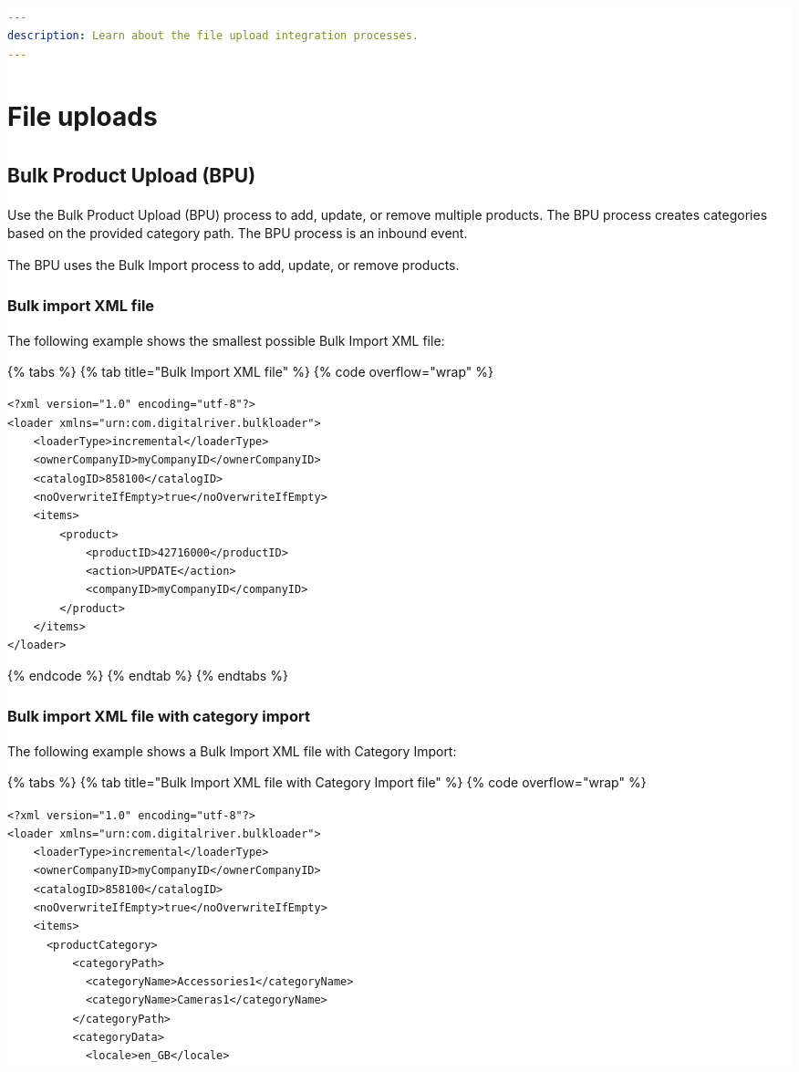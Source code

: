 ```yaml
---
description: Learn about the file upload integration processes.
---
```


# File uploads

## Bulk Product Upload (BPU)

Use the Bulk Product Upload (BPU) process to add, update, or remove multiple products. The BPU process creates categories based on the provided category path. The BPU process is an inbound event.

The BPU uses the Bulk Import process to add, update, or remove products.

### Bulk import XML file

The following example shows the smallest possible Bulk Import XML file:

{% tabs %}
{% tab title="Bulk Import XML file" %}
{% code overflow="wrap" %}
```markup
<?xml version="1.0" encoding="utf-8"?>
<loader xmlns="urn:com.digitalriver.bulkloader">
    <loaderType>incremental</loaderType>
    <ownerCompanyID>myCompanyID</ownerCompanyID>
    <catalogID>858100</catalogID>
    <noOverwriteIfEmpty>true</noOverwriteIfEmpty>
    <items>
        <product>
            <productID>42716000</productID>
            <action>UPDATE</action>
            <companyID>myCompanyID</companyID>
        </product>
    </items>
</loader>
```
{% endcode %}
{% endtab %}
{% endtabs %}

### Bulk import XML file with category import

The following example shows a Bulk Import XML file with Category Import:

{% tabs %}
{% tab title="Bulk Import XML file with Category Import file" %}
{% code overflow="wrap" %}
```markup
<?xml version="1.0" encoding="utf-8"?>
<loader xmlns="urn:com.digitalriver.bulkloader">
    <loaderType>incremental</loaderType>
    <ownerCompanyID>myCompanyID</ownerCompanyID>
    <catalogID>858100</catalogID>
    <noOverwriteIfEmpty>true</noOverwriteIfEmpty>
    <items>
      <productCategory>
          <categoryPath>
            <categoryName>Accessories1</categoryName>
            <categoryName>Cameras1</categoryName>
          </categoryPath>
          <categoryData>
            <locale>en_GB</locale>
```